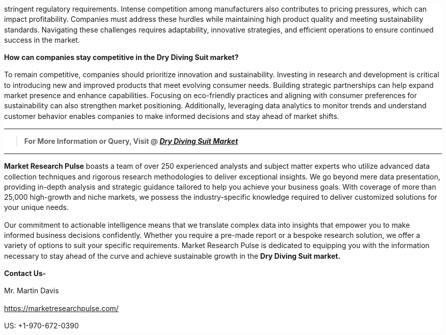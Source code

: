stringent regulatory requirements. Intense competition among manufacturers also contributes to pricing pressures, which can impact profitability. Companies must address these hurdles while maintaining high product quality and meeting sustainability standards. Navigating these challenges requires adaptability, innovative strategies, and efficient operations to ensure continued success in the market.</p><p><strong>How can companies stay competitive in the Dry Diving Suit market?</strong></p><p>To remain competitive, companies should prioritize innovation and sustainability. Investing in research and development is critical to introducing new and improved products that meet evolving consumer needs. Building strategic partnerships can help expand market presence and enhance capabilities. Focusing on eco-friendly practices and aligning with consumer preferences for sustainability can also strengthen market positioning. Additionally, leveraging data analytics to monitor trends and understand customer behavior enables companies to make informed decisions and stay ahead of market shifts.</p><hr /><blockquote><p><strong>For More Information or Query, Visit @&nbsp;<em><a href="https://marketresearchpulse.com/report/126847/dry-diving-suit-market?utm_source=Linkedin&utm_medium=0116">Dry Diving Suit Market</a></em></strong></p></blockquote><hr /><p><strong>Market Research Pulse</strong> boasts a team of over 250 experienced analysts and subject matter experts who utilize advanced data collection techniques and rigorous research methodologies to deliver exceptional insights. We go beyond mere data presentation, providing in-depth analysis and strategic guidance tailored to help you achieve your business goals. With coverage of more than 25,000 high-growth and niche markets, we possess the industry-specific knowledge required to deliver customized solutions for your unique needs.</p><p>Our commitment to actionable intelligence means that we translate complex data into insights that empower you to make informed business decisions confidently. Whether you require a pre-made report or a bespoke research solution, we offer a variety of options to suit your specific requirements. Market Research Pulse is dedicated to equipping you with the information necessary to stay ahead of the curve and achieve sustainable growth in the <strong>Dry Diving Suit market.</strong></p><p><strong>Contact Us-</strong></p><p>Mr. Martin Davis</p><p>https://marketresearchpulse.com/</p><p>US: +1-970-672-0390</p>
